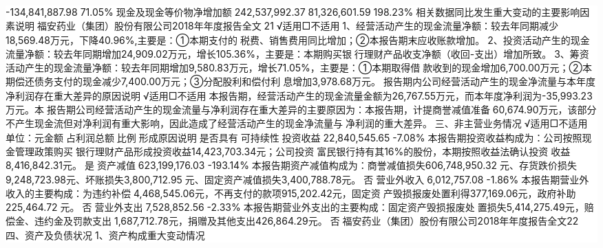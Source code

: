 -134,841,887.98
71.05%
现金及现金等价物净增加额
242,537,992.37
81,326,601.59
198.23%
相关数据同比发生重大变动的主要影响因素说明
福安药业（集团）股份有限公司2018年年度报告全文
21
√适用□不适用
1、经营活动产生的现金流量净额：较去年同期减少18,569.48万元，下降40.96%,主要是：①本期支付的
税费、销售费用同比增加；②本报告期末应收账款增加。
2、投资活动产生的现金流量净额：较去年同期增加24,909.02万元，增长105.36%，主要是：本期购买银
行理财产品收支净额（收回-支出）增加所致。
3、筹资活动产生的现金流量净额：较去年同期增加9,580.83万元，增长71.05%，主要是：①本期取得借
款收到的现金增加6,700.00万元；②本期偿还债务支付的现金减少7,400.00万元；③分配股利和偿付利
息增加3,978.68万元。
报告期内公司经营活动产生的现金净流量与本年度净利润存在重大差异的原因说明
√适用□不适用
本报告期，经营活动产生的现金流量金额为26,767.55万元，而本年度净利润为-35,993.23万元。本
报告期公司经营活动产生的现金流量与净利润存在重大差异的主要原因为：本报告期，计提商誉减值准备
60,674.90万元，该部分不产生现金流但对净利润有重大影响，因此造成了经营活动产生的现金净流量与
净利润的重大差异。
三、非主营业务情况
√适用□不适用
单位：元金额
占利润总额
比例
形成原因说明
是否具有
可持续性
投资收益
22,840,545.65
-7.08%
本报告期投资收益构成为：公司按照现金管理政策购买
银行理财产品形成投资收益14,423,703.34元；公司投资
富民银行持有其16%的股份，本期按照收益法确认投资
收益8,416,842.31元。
是
资产减值
623,199,176.03
-193.14%
本报告期资产减值构成为：商誉减值损失606,748,950.32
元、存货跌价损失9,248,723.98元、坏账损失3,800,712.95
元、固定资产减值损失3,400,788.78元。
否
营业外收入
6,012,757.08
-1.86%
本报告期营业外收入的主要构成：为违约补偿
4,468,545.06元，不再支付的款项915,202.42元，固定资
产毁损报废处置利得377,169.06元，政府补助225,464.72
元。
否
营业外支出
7,528,852.56
-2.33%
本报告期营业外支出的主要构成：固定资产毁损报废处
置损失5,414,275.49元，赔偿金、违约金及罚款支出
1,687,712.78元，捐赠及其他支出426,864.29元。
否
福安药业（集团）股份有限公司2018年年度报告全文22
四、资产及负债状况
1、资产构成重大变动情况